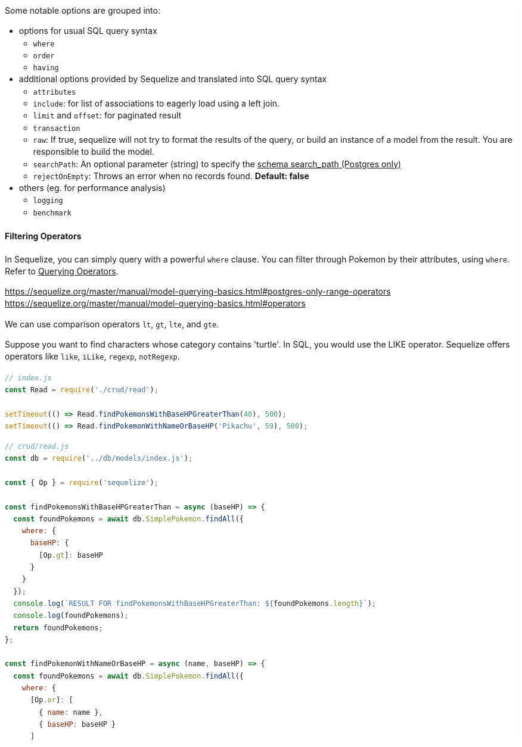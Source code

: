 Some notable options are grouped into:
- options for usual SQL query syntax
  - `where`
  - `order`
  - `having`
- additional options provided by Sequelize and translated into SQL query syntax
  - `attributes`
  - `include`: for list of associations to eagerly load using a left join.
  - `limit` and `offset`: for paginated result
  - `transaction`
  - `raw`: If true, sequelize will not try to format the results of the query, or build an instance of a model from the result. You are responsible to build the model.
  - `searchPath`: An optional parameter (string) to specify the [schema search_path (Postgres only)](https://www.postgresql.org/docs/current/ddl-schemas.html#DDL-SCHEMAS-PATH)
  - `rejectOnEmpty`: Throws an error when no records found. **Default: false**
- others (eg. for performance analysis)
  - `logging`
  - `benchmark`

#### Filtering Operators

In Sequelize, you can simply query with a powerful `where` clause. You can filter through Pokemon by their attributes, using `where`. Refer to [Querying Operators](https://sequelize.org/master/manual/model-querying-basics.html#operators).

https://sequelize.org/master/manual/model-querying-basics.html#postgres-only-range-operators
https://sequelize.org/master/manual/model-querying-basics.html#operators

We can use comparison operators `lt`, `gt`, `lte`, and `gte`.

Suppose you want to find characters whose category contains 'turtle'. In SQL, you would use the LIKE operator. Sequelize offers operators like `like`, `iLike`, `regexp`, `notRegexp`.

```js
// index.js
const Read = require('./crud/read');

setTimeout(() => Read.findPokemonsWithBaseHPGreaterThan(40), 500);
setTimeout(() => Read.findPokemonWithNameOrBaseHP('Pikachu', 59), 500);
```

```js
// crud/read.js
const db = require('../db/models/index.js');

const { Op } = require('sequelize');

const findPokemonsWithBaseHPGreaterThan = async (baseHP) => {
  const foundPokemons = await db.SimplePokemon.findAll({
    where: {
      baseHP: {
        [Op.gt]: baseHP
      }
    }
  });
  console.log(`RESULT FOR findPokemonsWithBaseHPGreaterThan: ${foundPokemons.length}`);
  console.log(foundPokemons);
  return foundPokemons;
};

const findPokemonWithNameOrBaseHP = async (name, baseHP) => {
  const foundPokemons = await db.SimplePokemon.findAll({
    where: {
      [Op.or]: [
        { name: name },
        { baseHP: baseHP }
      ]
```